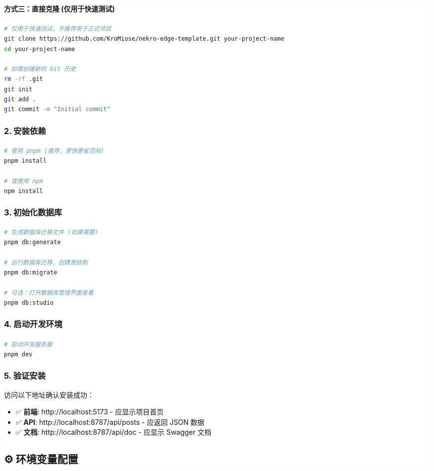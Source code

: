 #### 方式三：直接克隆 (仅用于快速测试)

```bash
# 仅用于快速测试，不推荐用于正式项目
git clone https://github.com/KroMiose/nekro-edge-template.git your-project-name
cd your-project-name

# 如需创建新的 Git 历史
rm -rf .git
git init
git add .
git commit -m "Initial commit"
```

### 2. 安装依赖

```bash
# 使用 pnpm (推荐，更快更省空间)
pnpm install

# 或使用 npm
npm install
```

### 3. 初始化数据库

```bash
# 生成数据库迁移文件 (如果需要)
pnpm db:generate

# 运行数据库迁移，创建表结构
pnpm db:migrate

# 可选：打开数据库管理界面查看
pnpm db:studio
```

### 4. 启动开发环境

```bash
# 启动开发服务器
pnpm dev
```

### 5. 验证安装

访问以下地址确认安装成功：

- ✅ **前端**: http://localhost:5173 - 应显示项目首页
- ✅ **API**: http://localhost:8787/api/posts - 应返回 JSON 数据
- ✅ **文档**: http://localhost:8787/api/doc - 应显示 Swagger 文档

## ⚙️ 环境变量配置
